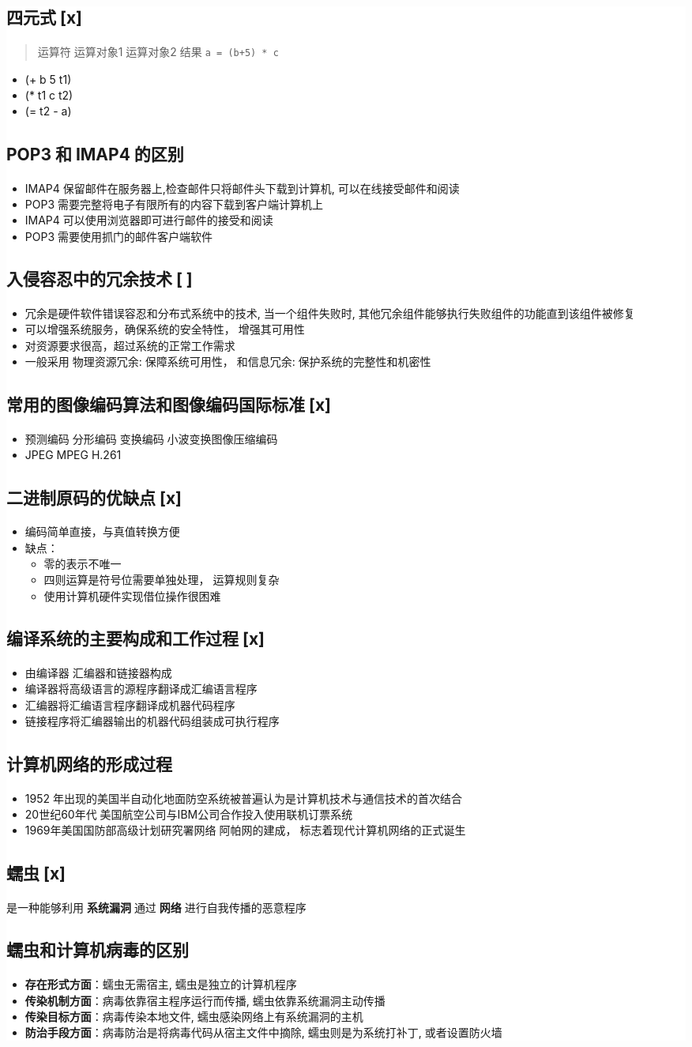 ## 四元式 [x]
>  运算符 运算对象1 运算对象2 结果
`a = (b+5) * c`
* (+ b 5 t1)
* (* t1 c t2)
* (= t2 - a)
## POP3 和 IMAP4 的区别
* IMAP4 保留邮件在服务器上,检查邮件只将邮件头下载到计算机, 可以在线接受邮件和阅读
* POP3 需要完整将电子有限所有的内容下载到客户端计算机上
* IMAP4 可以使用浏览器即可进行邮件的接受和阅读
* POP3 需要使用抓门的邮件客户端软件
## 入侵容忍中的冗余技术 [ ]
* 冗余是硬件软件错误容忍和分布式系统中的技术, 当一个组件失败时, 其他冗余组件能够执行失败组件的功能直到该组件被修复
* 可以增强系统服务，确保系统的安全特性， 增强其可用性
* 对资源要求很高，超过系统的正常工作需求
* 一般采用 物理资源冗余: 保障系统可用性， 和信息冗余: 保护系统的完整性和机密性
## 常用的图像编码算法和图像编码国际标准 [x]
* 预测编码 分形编码 变换编码 小波变换图像压缩编码
* JPEG MPEG H.261

##  二进制原码的优缺点 [x]
* 编码简单直接，与真值转换方便
* 缺点：
  * 零的表示不唯一
  * 四则运算是符号位需要单独处理， 运算规则复杂
  * 使用计算机硬件实现借位操作很困难

## 编译系统的主要构成和工作过程 [x]
* 由编译器 汇编器和链接器构成
* 编译器将高级语言的源程序翻译成汇编语言程序
* 汇编器将汇编语言程序翻译成机器代码程序
* 链接程序将汇编器输出的机器代码组装成可执行程序

## 计算机网络的形成过程
*  1952 年出现的美国半自动化地面防空系统被普遍认为是计算机技术与通信技术的首次结合
*  20世纪60年代 美国航空公司与IBM公司合作投入使用联机订票系统
*  1969年美国国防部高级计划研究署网络 阿帕网的建成， 标志着现代计算机网络的正式诞生
## 蠕虫 [x]
是一种能够利用 __系统漏洞__ 通过 __网络__ 进行自我传播的恶意程序
## 蠕虫和计算机病毒的区别
* __存在形式方面__：蠕虫无需宿主, 蠕虫是独立的计算机程序
* __传染机制方面__：病毒依靠宿主程序运行而传播, 蠕虫依靠系统漏洞主动传播
* __传染目标方面__：病毒传染本地文件, 蠕虫感染网络上有系统漏洞的主机
* __防治手段方面__：病毒防治是将病毒代码从宿主文件中摘除, 蠕虫则是为系统打补丁, 或者设置防火墙
